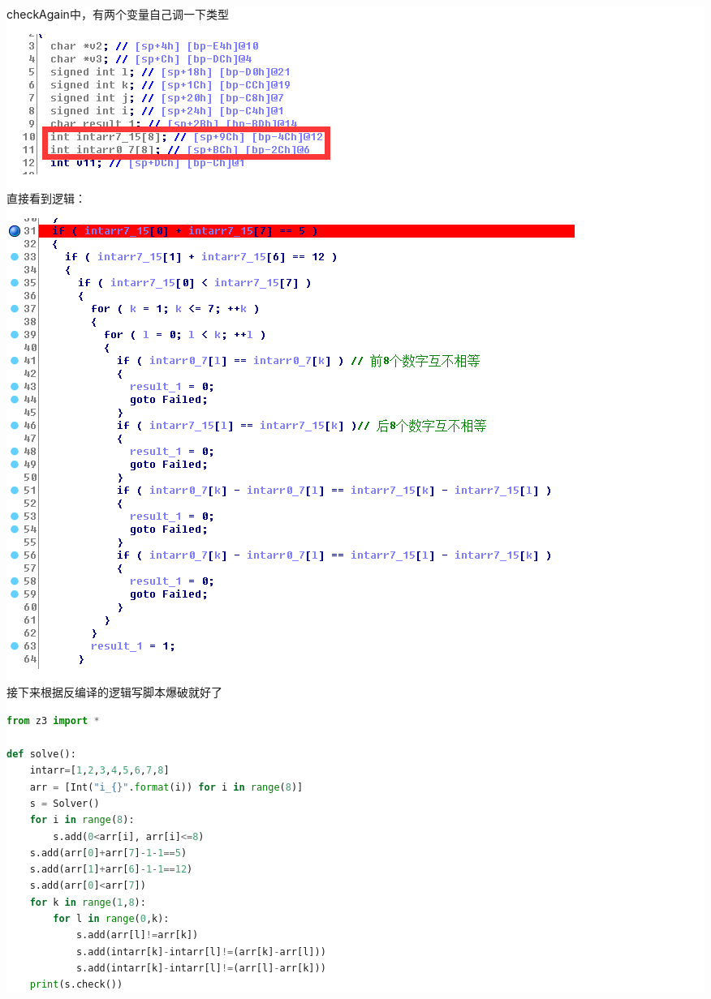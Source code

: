 checkAgain中，有两个变量自己调一下类型

![1557751329620](writeup/1557751329620.png)

直接看到逻辑：

![1557751930106](writeup/1557751930106.png)

接下来根据反编译的逻辑写脚本爆破就好了

```python
from z3 import *

def solve():
    intarr=[1,2,3,4,5,6,7,8]
    arr = [Int("i_{}".format(i)) for i in range(8)]
    s = Solver()
    for i in range(8):
        s.add(0<arr[i], arr[i]<=8)
    s.add(arr[0]+arr[7]-1-1==5)
    s.add(arr[1]+arr[6]-1-1==12)
    s.add(arr[0]<arr[7])
    for k in range(1,8):
        for l in range(0,k):
            s.add(arr[l]!=arr[k])
            s.add(intarr[k]-intarr[l]!=(arr[k]-arr[l]))
            s.add(intarr[k]-intarr[l]!=(arr[l]-arr[k]))
    print(s.check())
```